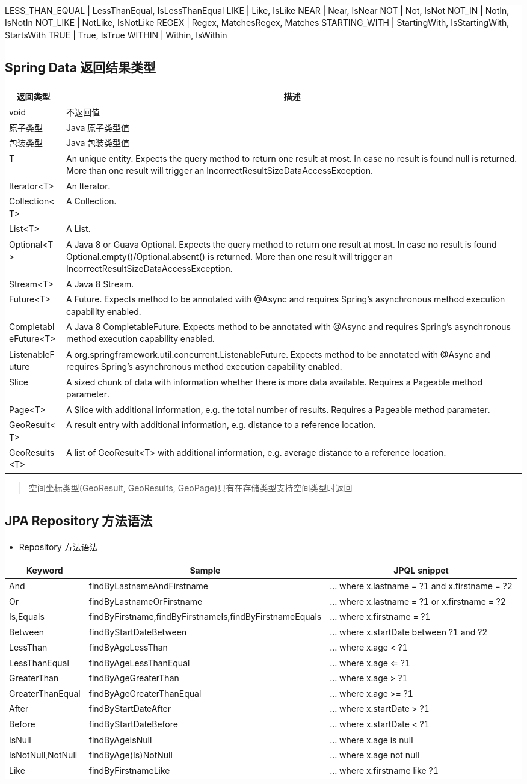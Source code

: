 LESS_THAN_EQUAL | LessThanEqual, IsLessThanEqual
LIKE | Like, IsLike
NEAR | Near, IsNear
NOT | Not, IsNot
NOT_IN | NotIn, IsNotIn
NOT_LIKE | NotLike, IsNotLike
REGEX | Regex, MatchesRegex, Matches
STARTING_WITH | StartingWith, IsStartingWith, StartsWith
TRUE | True, IsTrue
WITHIN | Within, IsWithin

## Spring Data 返回结果类型
返回类型	| 描述
----|----
void | 不返回值
原子类型 | Java 原子类型值
包装类型 |  Java 包装类型值
T | An unique entity. Expects the query method to return one result at most. In case no result is found null is returned. More than one result will trigger an IncorrectResultSizeDataAccessException.
Iterator&lt;T> | An Iterator.
Collection&lt;T> | A Collection.
List&lt;T> | A List.
Optional&lt;T> | A Java 8 or Guava Optional. Expects the query method to return one result at most. In case no result is found Optional.empty()/Optional.absent() is returned. More than one result will trigger an IncorrectResultSizeDataAccessException.
Stream&lt;T> | A Java 8 Stream.
Future&lt;T> | A Future. Expects method to be annotated with @Async and requires Spring’s asynchronous method execution capability enabled.
CompletableFuture&lt;T> | A Java 8 CompletableFuture. Expects method to be annotated with @Async and requires Spring’s asynchronous method execution capability enabled.
ListenableFuture | A org.springframework.util.concurrent.ListenableFuture. Expects method to be annotated with @Async and requires Spring’s asynchronous method execution capability enabled.
Slice | A sized chunk of data with information whether there is more data available. Requires a Pageable method parameter.
Page&lt;T> | A Slice with additional information, e.g. the total number of results. Requires a Pageable method parameter.
GeoResult&lt;T> | A result entry with additional information, e.g. distance to a reference location.
GeoResults&lt;T> | A list of GeoResult&lt;T> with additional information, e.g. average distance to a reference location. | GeoPage&lt;T> | A Page with GeoResult&lt;T>, e.g. average distance to a reference location.

> 空间坐标类型(GeoResult, GeoResults, GeoPage)只有在存储类型支持空间类型时返回

## JPA Repository 方法语法
* [Repository 方法语法](http://docs.spring.io/spring-data/data-jpa/docs/current/reference/html/#jpa.query-methods.query-creation)

Keyword |	Sample	| JPQL snippet
----|----|----
And | findByLastnameAndFirstname | … where x.lastname = ?1 and x.firstname = ?2
Or | findByLastnameOrFirstname | … where x.lastname = ?1 or x.firstname = ?2
Is,Equals | findByFirstname,findByFirstnameIs,findByFirstnameEquals | … where x.firstname = ?1
Between | findByStartDateBetween | … where x.startDate between ?1 and ?2
LessThan | findByAgeLessThan | … where x.age &lt; ?1
LessThanEqual | findByAgeLessThanEqual | … where x.age ⇐ ?1
GreaterThan | findByAgeGreaterThan | … where x.age > ?1
GreaterThanEqual | findByAgeGreaterThanEqual | … where x.age >= ?1
After | findByStartDateAfter | … where x.startDate > ?1
Before | findByStartDateBefore | … where x.startDate &lt; ?1
IsNull | findByAgeIsNull | … where x.age is null
IsNotNull,NotNull | findByAge(Is)NotNull | … where x.age not null
Like | findByFirstnameLike | … where x.firstname like ?1